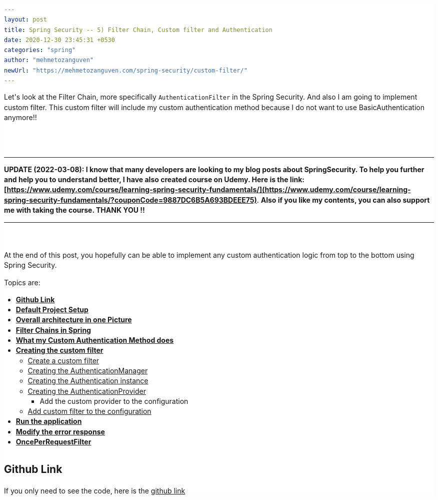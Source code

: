 ```yaml
---
layout: post
title: Spring Security -- 5) Filter Chain, Custom filter and Authentication
date: 2020-12-30 23:45:31 +0530
categories: "spring"
author: "mehmetozanguven"
newUrl: "https://mehmetozanguven.com/spring-security/custom-filter/"
---
```


Let's look at the Filter Chain, more specifically `AuthenticationFilter` in the Spring Security. And also I am going to implement custom filter. This custom filter will include my custom authentication method because I do not want to use BasicAuthentication anymore!!

<br />
<br />

---

**UPDATE (2022-03-08): I know that many developers are looking to my blog posts about SpringSecurity. To help you further and help you to understand better, I have also created course on Udemy. Here is the link:** **[https://www.udemy.com/course/learning-spring-security-fundamentals/](https://www.udemy.com/course/learning-spring-security-fundamentals/?couponCode=9887DC6B5A693BDEEE75)**. **Also if you like my contents, you can also support me with taking the course. THANK YOU !!**

---

<br />
<br />
At the end of this post, you hopefully can be able to implement any custom authentication logic from top to the bottom using Spring Security.

Topics are:

- [**Github Link**](#github_link)
- [**Default Project Setup**](#default_project_setup)
- [**Overall architecture in one Picture**](#overall_architecture)
- [**Filter Chains in Spring**](#filter_chains_in_spring)
- [**What my Custom Authentication Method does**](#my_custom_auth_method)
- [**Creating the custom filter**](#custom_filter)
  - [Create a custom filter](#create_custom_filter)
  - [Creating the AuthenticationManager](#create_auth_manager)
  - [Creating the Authentication instance](#create_auth_instance)
  - [Creating the AuthenticationProvider](#create_auth_provider)
    - Add the custom provider to the configuration
  - [Add custom filter to the configuration](#add_filter_to_configuration)
- [**Run the application**](#starting_project)
- [**Modify the error response**](#modify_error_response)
- [**OncePerRequestFilter**](#once_per_requests_filter)

## Github Link <a name="github_link"></a>

If you only need to see the code, here is the [github link](https://github.com/mehmetozanguven/spring-security-examples/tree/master/spring-security-custom-filter)
